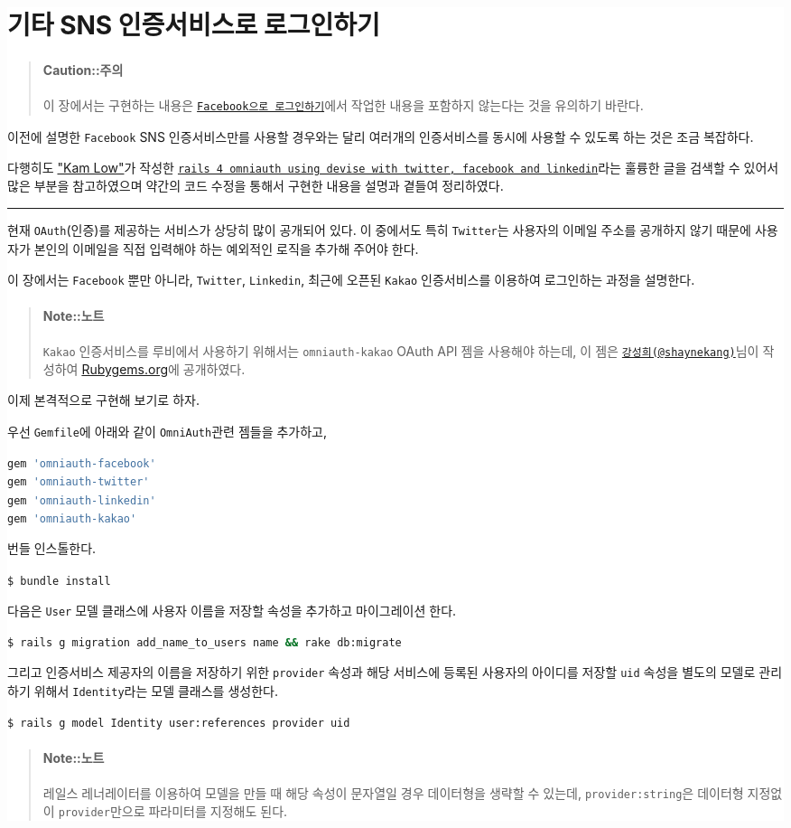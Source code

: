 # 기타 SNS 인증서비스로 로그인하기

> #### Caution::주의
> 
> 이 장에서는 구현하는 내용은 [`Facebook으로 로그인하기`](/devise_omniauth/omniauth-facebook.html)에서 작업한 내용을 포함하지 않는다는 것을 유의하기 바란다.

이전에 설명한 `Facebook` SNS 인증서비스만를 사용할 경우와는 달리 여러개의 인증서비스를 동시에 사용할 수 있도록 하는 것은 조금 복잡하다.

다행히도 ["Kam Low"](https://plus.google.com/+KamLow)가 작성한  [`rails 4 omniauth using devise with twitter, facebook and linkedin`](http://sourcey.com/rails-4-omniauth-using-devise-with-twitter-facebook-and-linkedin/)라는 훌륭한 글을 검색할 수 있어서 많은 부분을 참고하였으며 약간의 코드 수정을 통해서 구현한 내용을 설명과 곁들여 정리하였다.

<hr>

현재 `OAuth`(인증)를 제공하는 서비스가 상당히 많이 공개되어 있다. 이 중에서도 특히 `Twitter`는 사용자의 이메일 주소를 공개하지 않기 때문에 사용자가 본인의 이메일을 직접 입력해야 하는 예외적인 로직을 추가해 주어야 한다.

이 장에서는 `Facebook` 뿐만 아니라, `Twitter`, `Linkedin`, 최근에 오픈된 `Kakao` 인증서비스를 이용하여 로그인하는 과정을 설명한다.

> #### Note::노트
> 
> `Kakao` 인증서비스를 루비에서 사용하기 위해서는 `omniauth-kakao` OAuth API 젬을 사용해야 하는데, 이 젬은  [`강성희(@shaynekang)`](https://twitter.com/shaynekang)님이 작성하여  [Rubygems.org](https://rubygems.org/gems/omniauth-kakao)에 공개하였다.


이제 본격적으로 구현해 보기로 하자.

우선 `Gemfile`에 아래와 같이 `OmniAuth`관련 젬들을 추가하고,

```ruby
gem 'omniauth-facebook'
gem 'omniauth-twitter'
gem 'omniauth-linkedin'
gem 'omniauth-kakao'
```

번들 인스톨한다.

```bash
$ bundle install
```

다음은 `User` 모델 클래스에 사용자 이름을 저장할 속성을 추가하고 마이그레이션 한다.

```bash
$ rails g migration add_name_to_users name && rake db:migrate
```

그리고 인증서비스 제공자의 이름을 저장하기 위한 `provider` 속성과 해당 서비스에 등록된 사용자의 아이디를 저장할 `uid` 속성을 별도의 모델로 관리하기 위해서 `Identity`라는 모델 클래스를 생성한다.

```bash
$ rails g model Identity user:references provider uid
```

> #### Note::노트
> 
> 레일스 레너레이터를 이용하여 모델을 만들 때 해당 속성이 문자열일 경우 데이터형을 생략할 수 있는데, `provider:string`은 데이터형 지정없이 `provider`만으로 파라미터를 지정해도 된다.

